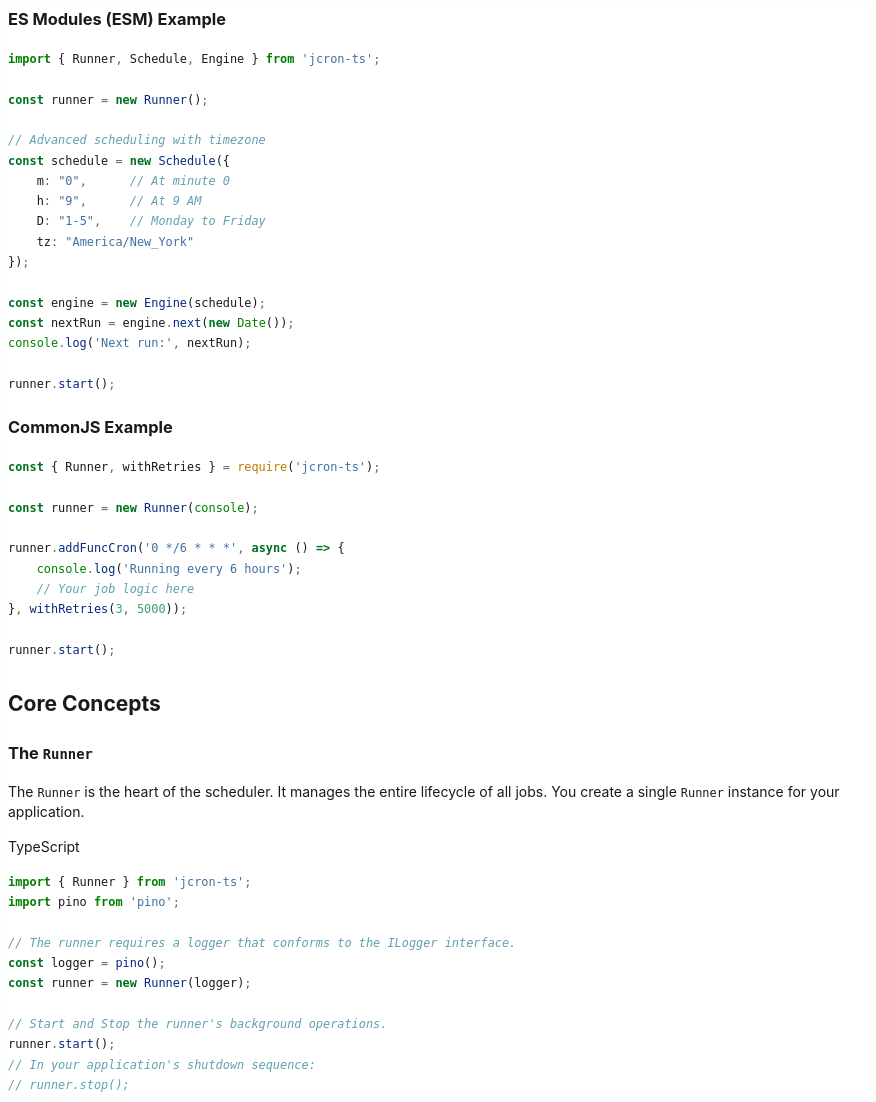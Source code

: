 ### ES Modules (ESM) Example

```typescript
import { Runner, Schedule, Engine } from 'jcron-ts';

const runner = new Runner();

// Advanced scheduling with timezone
const schedule = new Schedule({
    m: "0",      // At minute 0
    h: "9",      // At 9 AM
    D: "1-5",    // Monday to Friday
    tz: "America/New_York"
});

const engine = new Engine(schedule);
const nextRun = engine.next(new Date());
console.log('Next run:', nextRun);

runner.start();
```

### CommonJS Example

```javascript
const { Runner, withRetries } = require('jcron-ts');

const runner = new Runner(console);

runner.addFuncCron('0 */6 * * *', async () => {
    console.log('Running every 6 hours');
    // Your job logic here
}, withRetries(3, 5000));

runner.start();
```

## Core Concepts


### The `Runner`

The `Runner` is the heart of the scheduler. It manages the entire lifecycle of all jobs. You create a single `Runner` instance for your application.

TypeScript

```javascript
import { Runner } from 'jcron-ts';
import pino from 'pino';

// The runner requires a logger that conforms to the ILogger interface.
const logger = pino();
const runner = new Runner(logger);

// Start and Stop the runner's background operations.
runner.start();
// In your application's shutdown sequence:
// runner.stop();

```
